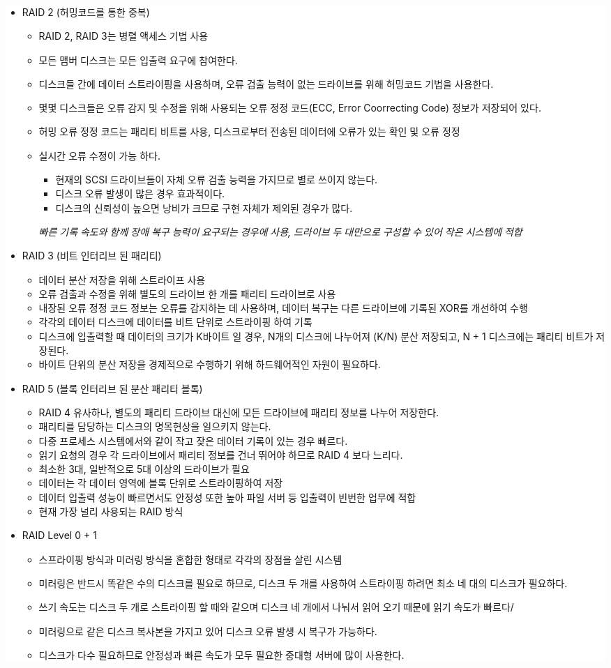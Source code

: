   - RAID 2 (허밍코드를 통한 중복)

    - RAID 2, RAID 3는 병렬 액세스 기법 사용

    - 모든 맴버 디스크는 모든 입출력 요구에 참여한다.

    - 디스크들 간에 데이터 스트라이핑을 사용하며, 오류 검출 능력이 없는 드라이브를 위해 허밍코드 기법을 사용한다.

    - 몇몇 디스크들은 오류 감지 및 수정을 위해 사용되는 오류 정정 코드(ECC, Error Coorrecting Code) 정보가 저장되어 있다.

    - 허밍 오류 정정 코드는 패리티 비트를 사용, 디스크로부터 전송된 데이터에 오류가 있는 확인 및 오류 정정

    - 실시간 오류 수정이 가능 하다.

      - 현재의 SCSI 드라이브들이 자체 오류 검출 능력을 가지므로 별로 쓰이지 않는다.
      - 디스크 오류 발생이 많은 경우 효과적이다.
      - 디스크의 신뢰성이 높으면 낭비가 크므로 구현 자체가 제외된 경우가 많다.

      _빠른 기록 속도와 함께 장애 복구 능력이 요구되는 경우에 사용, 드라이브 두 대만으로 구성할 수 있어 작은 시스템에 적합_

  - RAID 3 (비트 인터리브 된 패리티)

    - 데이터 분산 저장을 위해 스트라이프 사용
    - 오류 검출과 수정을 위해 별도의 드라이브 한 개를 패리티 드라이브로 사용
    - 내장된 오류 정정 코드 정보는 오류를 감지하는 데 사용하며, 데이터 복구는 다른 드라이브에 기록된 XOR를 개선하여 수행
    - 각각의 데이터 디스크에 데이터를 비트 단위로 스트라이핑 하여 기록
    - 디스크에 입출력할 때 데이터의 크기가 K바이트 일 경우, N개의 디스크에 나누어져 (K/N) 분산 저장되고, N + 1 디스크에는 패리티 비트가 저장된다.
    - 바이트 단위의 분산 저장을 경제적으로 수행하기 위해 하드웨어적인 자원이 필요하다.

  - RAID 5  (블록 인터리브  된 분산 패리티 블록)

    - RAID 4  유사하나, 별도의 패리티 드라이브 대신에 모든 드라이브에 패리티 정보를 나누어 저장한다.
    - 패리티를 담당하는 디스크의 명목현상을 일으키지 않는다.
    - 다중 프로세스 시스템에서와 같이 작고 잦은 데이터 기록이 있는 경우 빠르다.
    - 읽기 요청의 경우 각 드라이브에서 패리티 정보를 건너 뛰어야 하므로 RAID 4 보다 느리다.
    - 최소한 3대, 일반적으로 5대 이상의 드라이브가 필요
    - 데이터는 각 데이터 영역에 블록 단위로 스트라이핑하여 저장
    - 데이터 입출력 성능이 빠르면서도 안정성 또한 높아 파일 서버 등 입출력이 빈번한 업무에 적합
    - 현재 가장 널리 사용되는 RAID 방식

  - RAID Level 0 + 1

    - 스프라이핑 방식과 미러링 방식을 혼합한 형태로 각각의 장점을 살린 시스템

    - 미러링은 반드시 똑같은 수의 디스크를 필요로 하므로, 디스크 두 개를 사용하여 스트라이핑 하려면 최소 네 대의 디스크가 필요하다.

    - 쓰기 속도는 디스크 두 개로 스트라이핑 할 때와 같으며 디스크 네 개에서 나눠서 읽어 오기 때문에 읽기 속도가 빠르다/

    - 미러링으로 같은 디스크 복사본을 가지고 있어 디스크 오류 발생 시 복구가 가능하다.

    - 디스크가 다수 필요하므로 안정성과 빠른 속도가 모두 필요한 중대형 서버에 많이 사용한다.

      